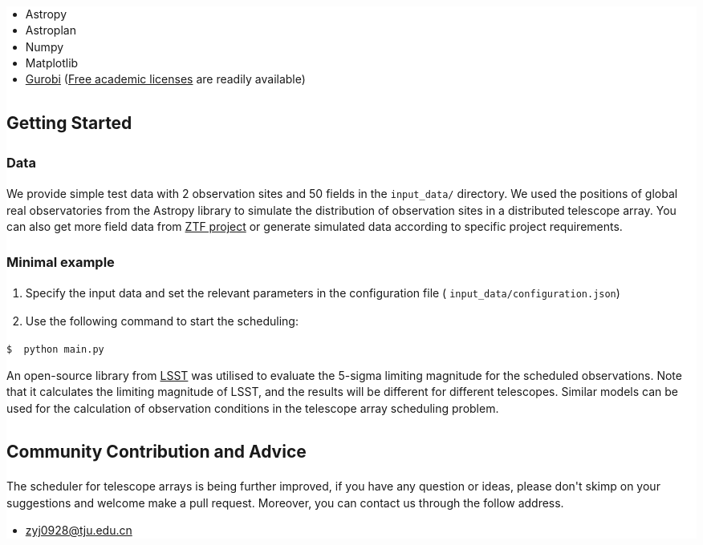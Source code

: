 - Astropy
- Astroplan
- Numpy
- Matplotlib
- [Gurobi](http://www.gurobi.com/) ([Free academic licenses](http://www.gurobi.com/academia/for-universities) are readily available)


## Getting Started

### Data
We provide simple test data with 2 observation sites and 50 fields in the `input_data/` directory. We used the positions of global real observatories from the Astropy library to simulate the distribution of observation sites in a distributed telescope array. You can also get more field data from [ZTF project](https://github.com/ZwickyTransientFacility/ztf_sim/blob/master/data) or generate simulated data according to specific project requirements. 


### Minimal example

1. Specify the input data and set the relevant parameters in the configuration file ( `input_data/configuration.json`)

2. Use the following command to start the scheduling:

```shell
$  python main.py
```

An open-source library from [LSST](https://github.com/lsst/rubin_sim) was utilised to evaluate the 5-sigma limiting magnitude for the scheduled observations. Note that it calculates the limiting magnitude of LSST, and the results will be different for different telescopes. Similar models can be used for the calculation of
observation conditions in the telescope array scheduling problem.

## Community Contribution and Advice

The scheduler for telescope arrays is being further improved, if you have any question or ideas, please don't skimp on your suggestions and welcome make a pull request. Moreover, you can contact us through the follow address.

- zyj0928@tju.edu.cn
